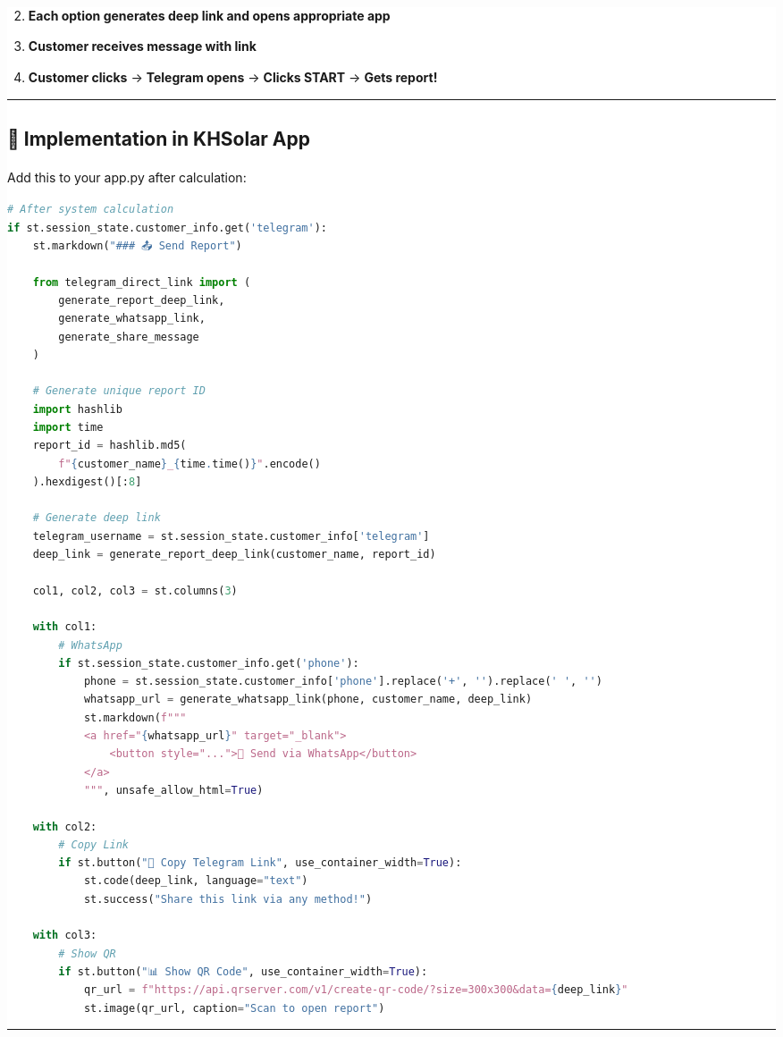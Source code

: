 2. **Each option generates deep link and opens appropriate app**

3. **Customer receives message with link**

4. **Customer clicks** → **Telegram opens** → **Clicks START** → **Gets report!**

---

## 🔧 Implementation in KHSolar App

Add this to your app.py after calculation:

```python
# After system calculation
if st.session_state.customer_info.get('telegram'):
    st.markdown("### 📤 Send Report")
    
    from telegram_direct_link import (
        generate_report_deep_link,
        generate_whatsapp_link,
        generate_share_message
    )
    
    # Generate unique report ID
    import hashlib
    import time
    report_id = hashlib.md5(
        f"{customer_name}_{time.time()}".encode()
    ).hexdigest()[:8]
    
    # Generate deep link
    telegram_username = st.session_state.customer_info['telegram']
    deep_link = generate_report_deep_link(customer_name, report_id)
    
    col1, col2, col3 = st.columns(3)
    
    with col1:
        # WhatsApp
        if st.session_state.customer_info.get('phone'):
            phone = st.session_state.customer_info['phone'].replace('+', '').replace(' ', '')
            whatsapp_url = generate_whatsapp_link(phone, customer_name, deep_link)
            st.markdown(f"""
            <a href="{whatsapp_url}" target="_blank">
                <button style="...">📱 Send via WhatsApp</button>
            </a>
            """, unsafe_allow_html=True)
    
    with col2:
        # Copy Link
        if st.button("🔗 Copy Telegram Link", use_container_width=True):
            st.code(deep_link, language="text")
            st.success("Share this link via any method!")
    
    with col3:
        # Show QR
        if st.button("📊 Show QR Code", use_container_width=True):
            qr_url = f"https://api.qrserver.com/v1/create-qr-code/?size=300x300&data={deep_link}"
            st.image(qr_url, caption="Scan to open report")
```

---
